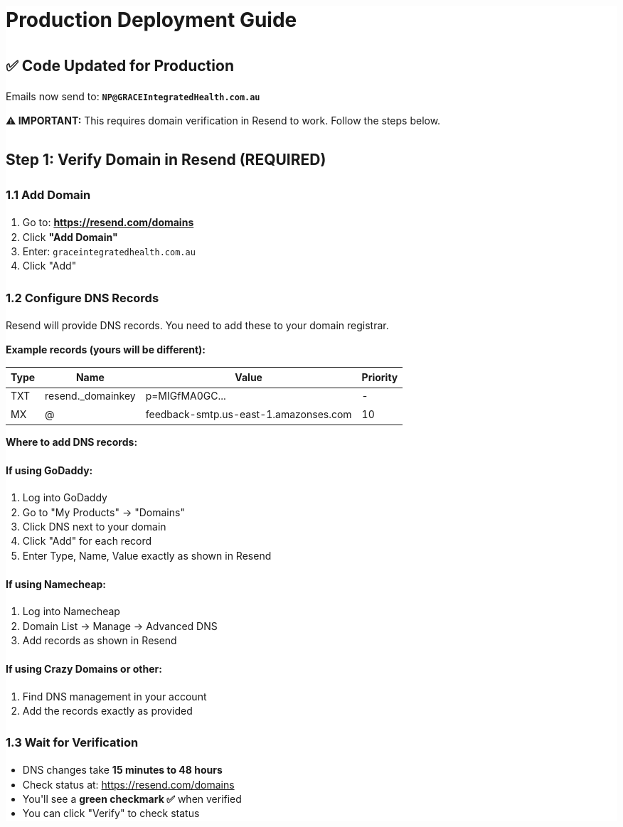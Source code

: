 # Production Deployment Guide

## ✅ Code Updated for Production

Emails now send to: **`NP@GRACEIntegratedHealth.com.au`**

**⚠️ IMPORTANT:** This requires domain verification in Resend to work. Follow the steps below.

## Step 1: Verify Domain in Resend (REQUIRED)

### 1.1 Add Domain
1. Go to: **https://resend.com/domains**
2. Click **"Add Domain"**
3. Enter: `graceintegratedhealth.com.au`
4. Click "Add"

### 1.2 Configure DNS Records

Resend will provide DNS records. You need to add these to your domain registrar.

**Example records (yours will be different):**

| Type | Name | Value | Priority |
|------|------|-------|----------|
| TXT | resend._domainkey | p=MIGfMA0GC... | - |
| MX | @ | feedback-smtp.us-east-1.amazonses.com | 10 |

**Where to add DNS records:**

#### If using GoDaddy:
1. Log into GoDaddy
2. Go to "My Products" → "Domains"
3. Click DNS next to your domain
4. Click "Add" for each record
5. Enter Type, Name, Value exactly as shown in Resend

#### If using Namecheap:
1. Log into Namecheap
2. Domain List → Manage → Advanced DNS
3. Add records as shown in Resend

#### If using Crazy Domains or other:
1. Find DNS management in your account
2. Add the records exactly as provided

### 1.3 Wait for Verification

- DNS changes take **15 minutes to 48 hours**
- Check status at: https://resend.com/domains
- You'll see a **green checkmark ✅** when verified
- You can click "Verify" to check status

